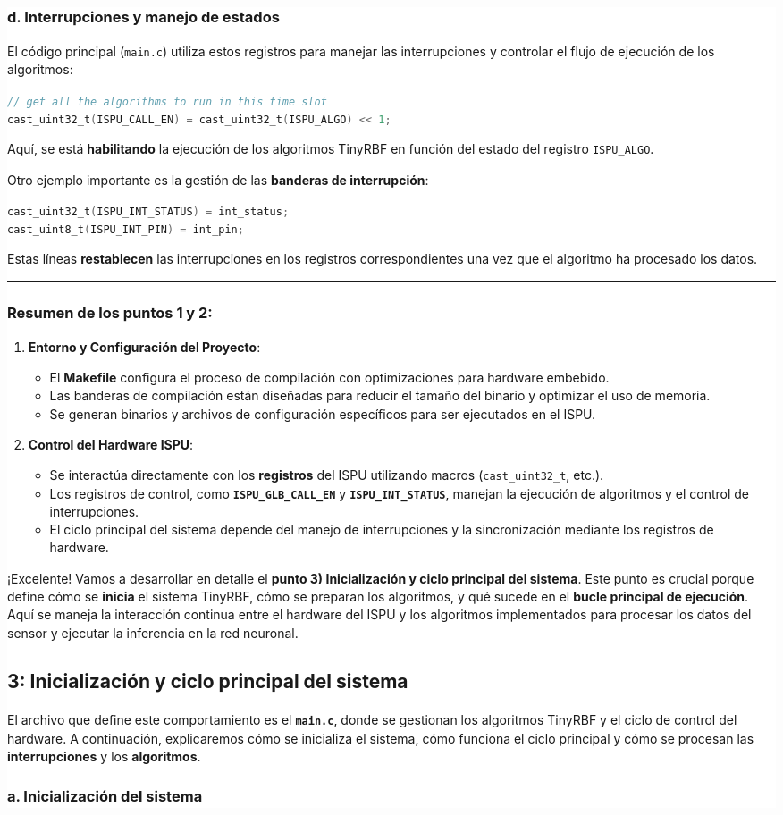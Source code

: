 ### d. **Interrupciones y manejo de estados**

El código principal (`main.c`) utiliza estos registros para manejar las interrupciones y controlar el flujo de ejecución de los algoritmos:

```c
// get all the algorithms to run in this time slot
cast_uint32_t(ISPU_CALL_EN) = cast_uint32_t(ISPU_ALGO) << 1;
```

Aquí, se está **habilitando** la ejecución de los algoritmos TinyRBF en función del estado del registro `ISPU_ALGO`.

Otro ejemplo importante es la gestión de las **banderas de interrupción**:

```c
cast_uint32_t(ISPU_INT_STATUS) = int_status;
cast_uint8_t(ISPU_INT_PIN) = int_pin;
```

Estas líneas **restablecen** las interrupciones en los registros correspondientes una vez que el algoritmo ha procesado los datos.

---

### Resumen de los puntos 1 y 2:

1. **Entorno y Configuración del Proyecto**:
   - El **Makefile** configura el proceso de compilación con optimizaciones para hardware embebido.
   - Las banderas de compilación están diseñadas para reducir el tamaño del binario y optimizar el uso de memoria.
   - Se generan binarios y archivos de configuración específicos para ser ejecutados en el ISPU.

2. **Control del Hardware ISPU**:
   - Se interactúa directamente con los **registros** del ISPU utilizando macros (`cast_uint32_t`, etc.).
   - Los registros de control, como **`ISPU_GLB_CALL_EN`** y **`ISPU_INT_STATUS`**, manejan la ejecución de algoritmos y el control de interrupciones.
   - El ciclo principal del sistema depende del manejo de interrupciones y la sincronización mediante los registros de hardware.




¡Excelente! Vamos a desarrollar en detalle el **punto 3) Inicialización y ciclo principal del sistema**. Este punto es crucial porque define cómo se **inicia** el sistema TinyRBF, cómo se preparan los algoritmos, y qué sucede en el **bucle principal de ejecución**. Aquí se maneja la interacción continua entre el hardware del ISPU y los algoritmos implementados para procesar los datos del sensor y ejecutar la inferencia en la red neuronal.

## 3: **Inicialización y ciclo principal del sistema**

El archivo que define este comportamiento es el **`main.c`**, donde se gestionan los algoritmos TinyRBF y el ciclo de control del hardware. A continuación, explicaremos cómo se inicializa el sistema, cómo funciona el ciclo principal y cómo se procesan las **interrupciones** y los **algoritmos**.

### a. **Inicialización del sistema**
